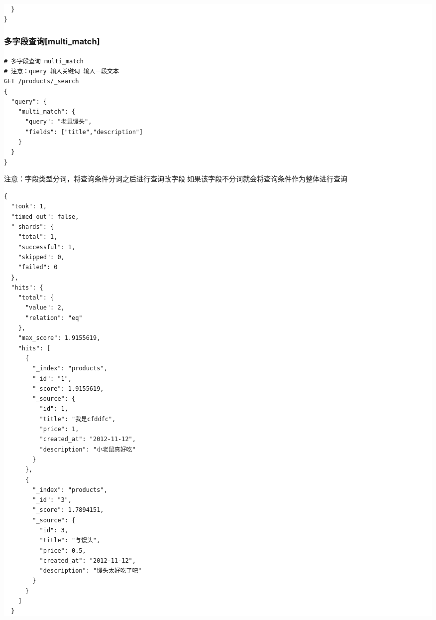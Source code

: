 ```
  }
}
```

### 多字段查询[multi_match]
```
# 多字段查询 multi_match
# 注意：query 输入关键词 输入一段文本
GET /products/_search
{
  "query": {
    "multi_match": {
      "query": "老鼠馒头",
      "fields": ["title","description"]
    }
  }
}
```
注意：字段类型分词，将查询条件分词之后进行查询改字段
如果该字段不分词就会将查询条件作为整体进行查询
```
{
  "took": 1,
  "timed_out": false,
  "_shards": {
    "total": 1,
    "successful": 1,
    "skipped": 0,
    "failed": 0
  },
  "hits": {
    "total": {
      "value": 2,
      "relation": "eq"
    },
    "max_score": 1.9155619,
    "hits": [
      {
        "_index": "products",
        "_id": "1",
        "_score": 1.9155619,
        "_source": {
          "id": 1,
          "title": "我是cfddfc",
          "price": 1,
          "created_at": "2012-11-12",
          "description": "小老鼠真好吃"
        }
      },
      {
        "_index": "products",
        "_id": "3",
        "_score": 1.7894151,
        "_source": {
          "id": 3,
          "title": "与馒头",
          "price": 0.5,
          "created_at": "2012-11-12",
          "description": "馒头太好吃了吧"
        }
      }
    ]
  }
```